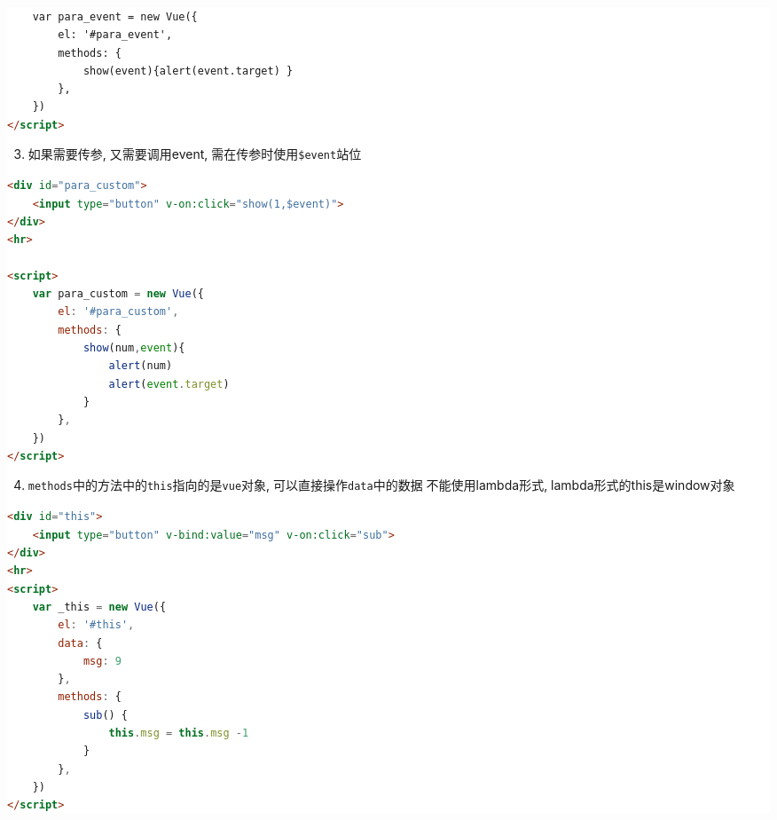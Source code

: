 ```html
    var para_event = new Vue({
        el: '#para_event',
        methods: {
            show(event){alert(event.target) }
        },
    })
</script>
```

3. 如果需要传参, 又需要调用event, 需在传参时使用`$event`站位
```html
<div id="para_custom">
    <input type="button" v-on:click="show(1,$event)">
</div>
<hr>

<script>
    var para_custom = new Vue({
        el: '#para_custom',
        methods: {
            show(num,event){
                alert(num)
                alert(event.target)
            }
        },
    })
</script>
```

4. `methods`中的方法中的`this`指向的是`vue`对象, 可以直接操作`data`中的数据
不能使用lambda形式, lambda形式的this是window对象
```html
<div id="this">
    <input type="button" v-bind:value="msg" v-on:click="sub">
</div>
<hr>
<script>
    var _this = new Vue({
        el: '#this',
        data: {
            msg: 9
        },
        methods: {
            sub() {
                this.msg = this.msg -1
            }
        },
    })
</script>
```



